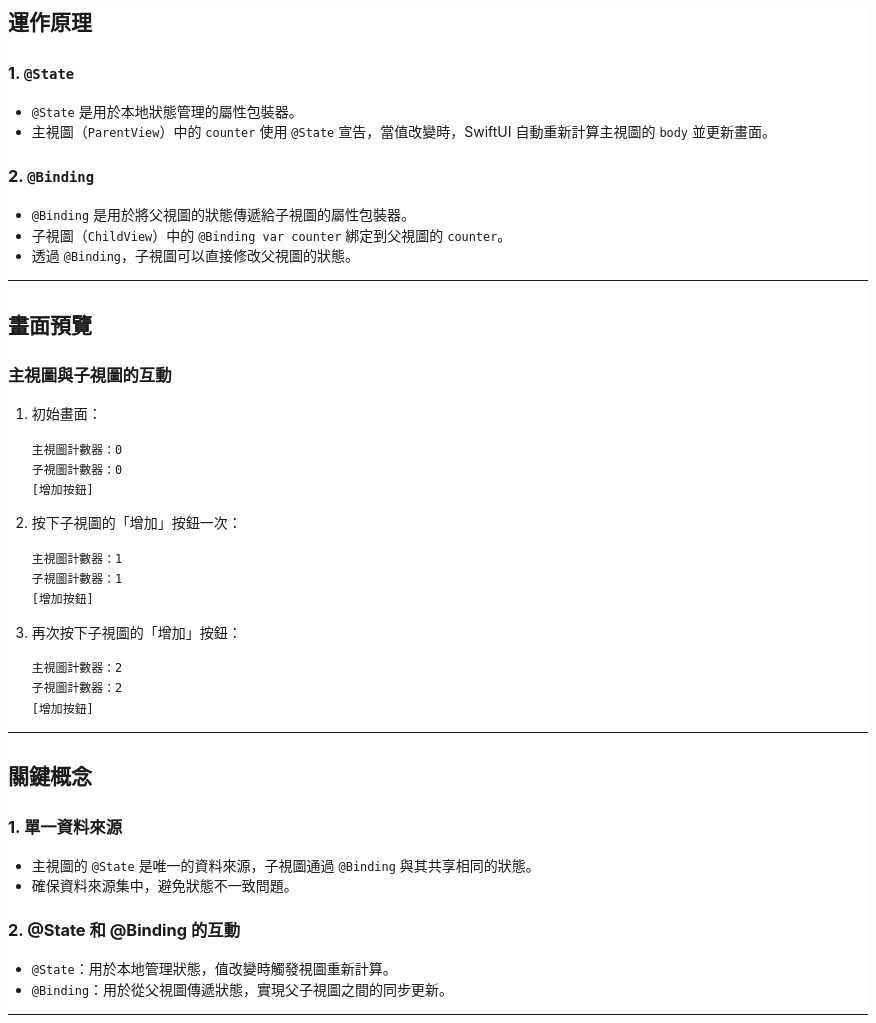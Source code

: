 
## 運作原理

### 1. `@State`
- `@State` 是用於本地狀態管理的屬性包裝器。
- 主視圖（`ParentView`）中的 `counter` 使用 `@State` 宣告，當值改變時，SwiftUI 自動重新計算主視圖的 `body` 並更新畫面。

### 2. `@Binding`
- `@Binding` 是用於將父視圖的狀態傳遞給子視圖的屬性包裝器。
- 子視圖（`ChildView`）中的 `@Binding var counter` 綁定到父視圖的 `counter`。
- 透過 `@Binding`，子視圖可以直接修改父視圖的狀態。

---

## 畫面預覽

### 主視圖與子視圖的互動
1. 初始畫面：
   ```
   主視圖計數器：0
   子視圖計數器：0
   [增加按鈕]
   ```

2. 按下子視圖的「增加」按鈕一次：
   ```
   主視圖計數器：1
   子視圖計數器：1
   [增加按鈕]
   ```

3. 再次按下子視圖的「增加」按鈕：
   ```
   主視圖計數器：2
   子視圖計數器：2
   [增加按鈕]
   ```

---

## 關鍵概念

### 1. 單一資料來源
- 主視圖的 `@State` 是唯一的資料來源，子視圖通過 `@Binding` 與其共享相同的狀態。
- 確保資料來源集中，避免狀態不一致問題。

### 2. @State 和 @Binding 的互動
- `@State`：用於本地管理狀態，值改變時觸發視圖重新計算。
- `@Binding`：用於從父視圖傳遞狀態，實現父子視圖之間的同步更新。

---
